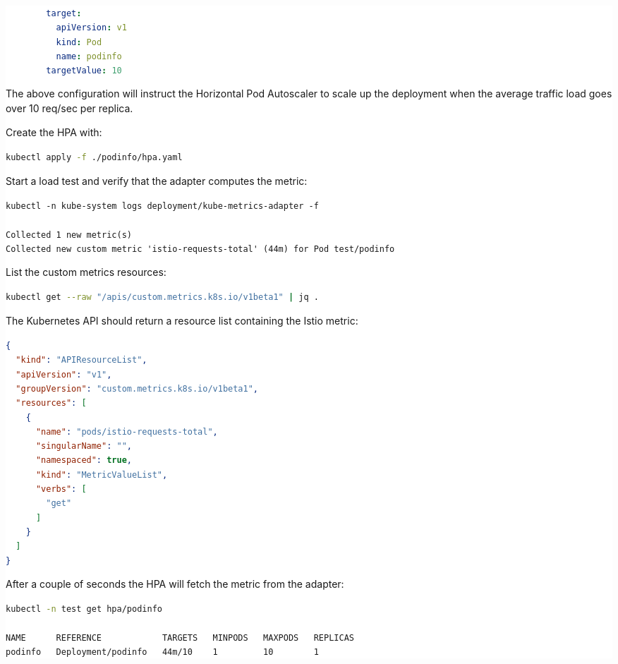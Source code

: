 ```yaml
        target:
          apiVersion: v1
          kind: Pod
          name: podinfo
        targetValue: 10
```

The above configuration will instruct the Horizontal Pod Autoscaler to scale up the deployment when the average traffic
load goes over 10 req/sec per replica.

Create the HPA with:

```bash
kubectl apply -f ./podinfo/hpa.yaml
```

Start a load test and verify that the adapter computes the metric:

```
kubectl -n kube-system logs deployment/kube-metrics-adapter -f

Collected 1 new metric(s)
Collected new custom metric 'istio-requests-total' (44m) for Pod test/podinfo
```

List the custom metrics resources:

```bash
kubectl get --raw "/apis/custom.metrics.k8s.io/v1beta1" | jq .
```

The Kubernetes API should return a resource list containing the Istio metric:

```json
{
  "kind": "APIResourceList",
  "apiVersion": "v1",
  "groupVersion": "custom.metrics.k8s.io/v1beta1",
  "resources": [
    {
      "name": "pods/istio-requests-total",
      "singularName": "",
      "namespaced": true,
      "kind": "MetricValueList",
      "verbs": [
        "get"
      ]
    }
  ]
}
```

After a couple of seconds the HPA will fetch the metric from the adapter:

```bash
kubectl -n test get hpa/podinfo

NAME      REFERENCE            TARGETS   MINPODS   MAXPODS   REPLICAS
podinfo   Deployment/podinfo   44m/10    1         10        1
```
